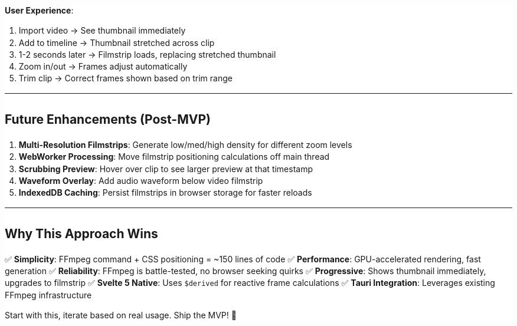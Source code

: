 **User Experience**:
1. Import video → See thumbnail immediately
2. Add to timeline → Thumbnail stretched across clip
3. 1-2 seconds later → Filmstrip loads, replacing stretched thumbnail
4. Zoom in/out → Frames adjust automatically
5. Trim clip → Correct frames shown based on trim range

---

## Future Enhancements (Post-MVP)

1. **Multi-Resolution Filmstrips**: Generate low/med/high density for different zoom levels
2. **WebWorker Processing**: Move filmstrip positioning calculations off main thread
3. **Scrubbing Preview**: Hover over clip to see larger preview at that timestamp
4. **Waveform Overlay**: Add audio waveform below video filmstrip
5. **IndexedDB Caching**: Persist filmstrips in browser storage for faster reloads

---

## Why This Approach Wins

✅ **Simplicity**: FFmpeg command + CSS positioning = ~150 lines of code
✅ **Performance**: GPU-accelerated rendering, fast generation
✅ **Reliability**: FFmpeg is battle-tested, no browser seeking quirks
✅ **Progressive**: Shows thumbnail immediately, upgrades to filmstrip
✅ **Svelte 5 Native**: Uses `$derived` for reactive frame calculations
✅ **Tauri Integration**: Leverages existing FFmpeg infrastructure

Start with this, iterate based on real usage. Ship the MVP! 🚀
